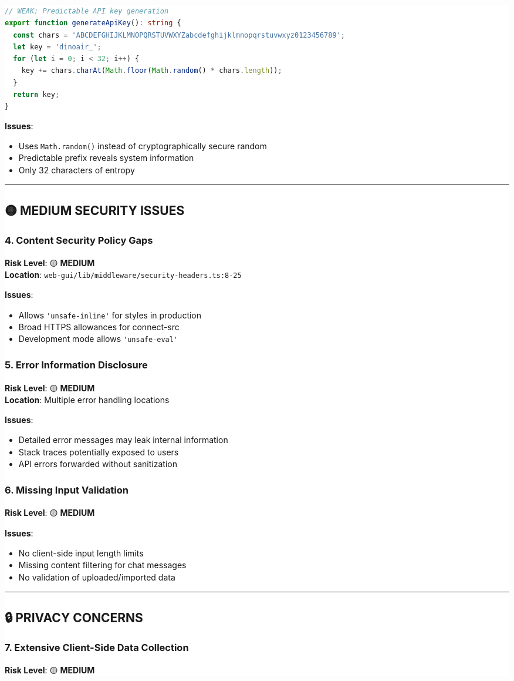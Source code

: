 ```typescript
// WEAK: Predictable API key generation
export function generateApiKey(): string {
  const chars = 'ABCDEFGHIJKLMNOPQRSTUVWXYZabcdefghijklmnopqrstuvwxyz0123456789';
  let key = 'dinoair_';
  for (let i = 0; i < 32; i++) {
    key += chars.charAt(Math.floor(Math.random() * chars.length));
  }
  return key;
}
```

**Issues**:
- Uses `Math.random()` instead of cryptographically secure random
- Predictable prefix reveals system information
- Only 32 characters of entropy

---

## 🟡 **MEDIUM SECURITY ISSUES**

### 4. **Content Security Policy Gaps**
**Risk Level**: 🟡 **MEDIUM**  
**Location**: `web-gui/lib/middleware/security-headers.ts:8-25`

**Issues**:
- Allows `'unsafe-inline'` for styles in production
- Broad HTTPS allowances for connect-src
- Development mode allows `'unsafe-eval'`

### 5. **Error Information Disclosure**
**Risk Level**: 🟡 **MEDIUM**  
**Location**: Multiple error handling locations

**Issues**:
- Detailed error messages may leak internal information
- Stack traces potentially exposed to users
- API errors forwarded without sanitization

### 6. **Missing Input Validation**
**Risk Level**: 🟡 **MEDIUM**  

**Issues**:
- No client-side input length limits
- Missing content filtering for chat messages
- No validation of uploaded/imported data

---

## 🔒 **PRIVACY CONCERNS**

### 7. **Extensive Client-Side Data Collection**
**Risk Level**: 🟡 **MEDIUM**
